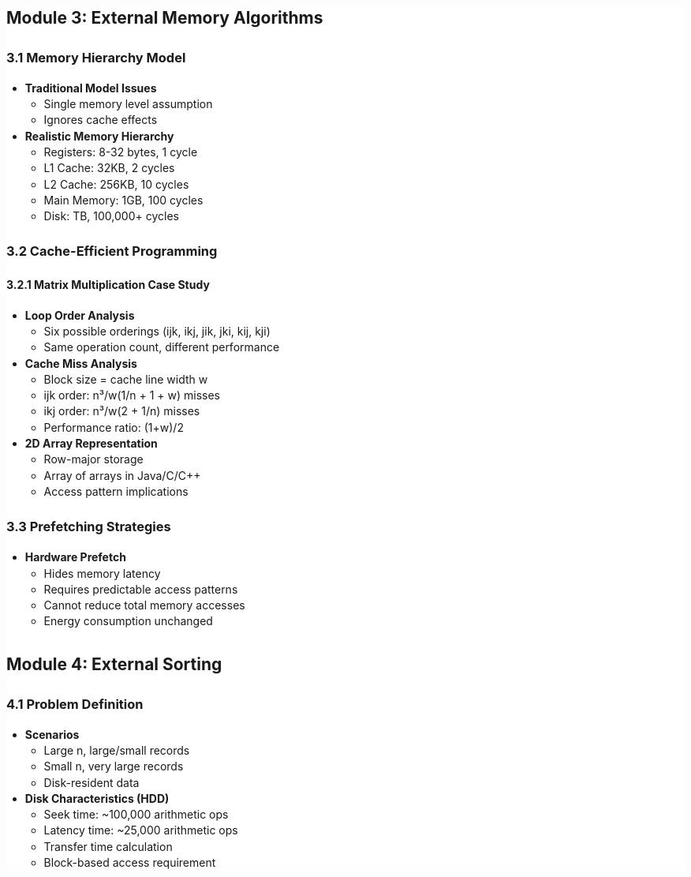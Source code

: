 ## Module 3: External Memory Algorithms

### 3.1 Memory Hierarchy Model
- **Traditional Model Issues**
  - Single memory level assumption
  - Ignores cache effects
- **Realistic Memory Hierarchy**
  - Registers: 8-32 bytes, 1 cycle
  - L1 Cache: 32KB, 2 cycles
  - L2 Cache: 256KB, 10 cycles
  - Main Memory: 1GB, 100 cycles
  - Disk: TB, 100,000+ cycles

### 3.2 Cache-Efficient Programming

#### 3.2.1 Matrix Multiplication Case Study
- **Loop Order Analysis**
  - Six possible orderings (ijk, ikj, jik, jki, kij, kji)
  - Same operation count, different performance
- **Cache Miss Analysis**
  - Block size = cache line width w
  - ijk order: n³/w(1/n + 1 + w) misses
  - ikj order: n³/w(2 + 1/n) misses
  - Performance ratio: (1+w)/2
- **2D Array Representation**
  - Row-major storage
  - Array of arrays in Java/C/C++
  - Access pattern implications

### 3.3 Prefetching Strategies
- **Hardware Prefetch**
  - Hides memory latency
  - Requires predictable access patterns
  - Cannot reduce total memory accesses
  - Energy consumption unchanged

## Module 4: External Sorting

### 4.1 Problem Definition
- **Scenarios**
  - Large n, large/small records
  - Small n, very large records
  - Disk-resident data
- **Disk Characteristics (HDD)**
  - Seek time: ~100,000 arithmetic ops
  - Latency time: ~25,000 arithmetic ops
  - Transfer time calculation
  - Block-based access requirement
